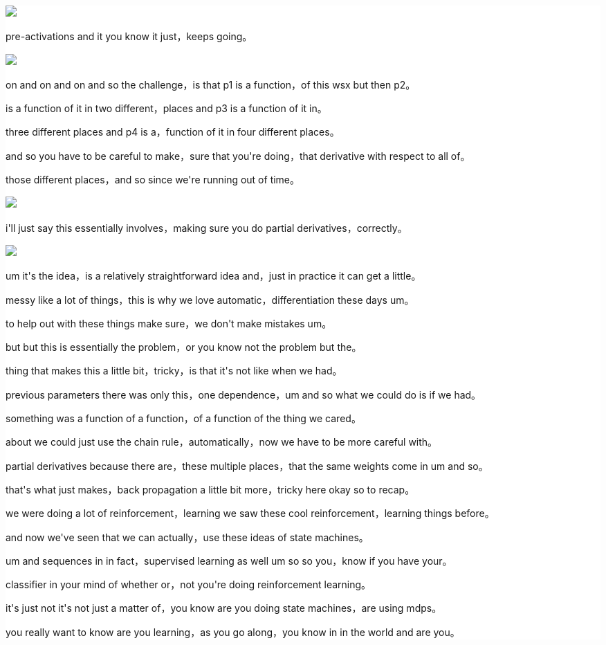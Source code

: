 

![](img/3365da0a05a6a60879adcb2009967535_484.png)

pre-activations and it you know it just，keeps going。



![](img/3365da0a05a6a60879adcb2009967535_486.png)

on and on and on and so the challenge，is that p1 is a function，of this wsx but then p2。

is a function of it in two different，places and p3 is a function of it in。

three different places and p4 is a，function of it in four different places。

and so you have to be careful to make，sure that you're doing，that derivative with respect to all of。

those different places，and so since we're running out of time。



![](img/3365da0a05a6a60879adcb2009967535_488.png)

i'll just say this essentially involves，making sure you do partial derivatives，correctly。



![](img/3365da0a05a6a60879adcb2009967535_490.png)

um it's the idea，is a relatively straightforward idea and，just in practice it can get a little。

messy like a lot of things，this is why we love automatic，differentiation these days um。

to help out with these things make sure，we don't make mistakes um。

but but this is essentially the problem，or you know not the problem but the。

thing that makes this a little bit，tricky，is that it's not like when we had。

previous parameters there was only this，one dependence，um and so what we could do is if we had。

something was a function of a function，of a function of the thing we cared。

about we could just use the chain rule，automatically，now we have to be more careful with。

partial derivatives because there are，these multiple places，that the same weights come in um and so。

that's what just makes，back propagation a little bit more，tricky here okay so to recap。

we were doing a lot of reinforcement，learning we saw these cool reinforcement，learning things before。

and now we've seen that we can actually，use these ideas of state machines。

um and sequences in in fact，supervised learning as well um so so you，know if you have your。

classifier in your mind of whether or，not you're doing reinforcement learning。

it's just not it's not just a matter of，you know are you doing state machines，are using mdps。

you really want to know are you learning，as you go along，you know in in the world and are you。
